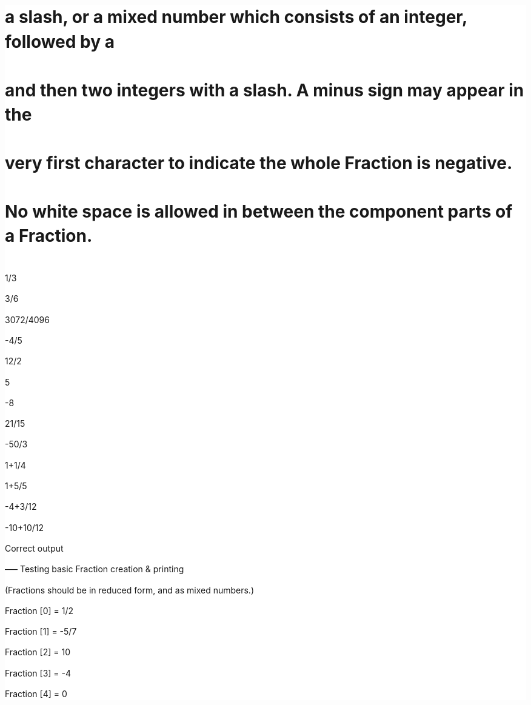 # a slash, or a mixed number which consists of an integer, followed by a


# and then two integers with a slash.  A minus sign may appear in the

# very first character to indicate the whole Fraction is negative.

# No white space is allowed in between the component parts of a Fraction.

#

1/3

3/6

3072/4096

-4/5

12/2

5

-8

21/15

-50/3

1+1/4

1+5/5

-4+3/12

-10+10/12

Correct output

—– Testing basic Fraction creation &amp; printing

(Fractions should be in reduced form, and as mixed numbers.)

Fraction [0] = 1/2

Fraction [1] = -5/7

Fraction [2] = 10

Fraction [3] = -4

Fraction [4] = 0
